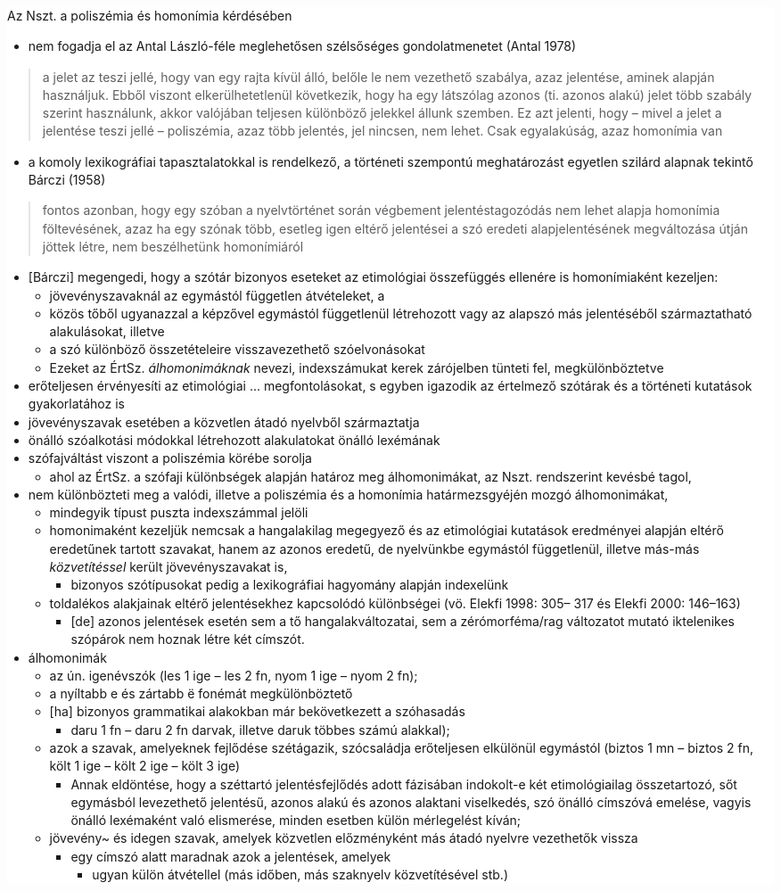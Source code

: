 Az Nszt. a poliszémia és homonímia kérdésében
* nem fogadja el az Antal László-féle meglehetősen szélsőséges gondolatmenetet
  (Antal 1978)
  
> a jelet az teszi jellé, hogy van egy rajta kívül álló, belőle le nem
> vezethető szabálya, azaz jelentése, aminek alapján használjuk. Ebből viszont
> elkerülhetetlenül következik, hogy ha egy látszólag azonos (ti. azonos alakú)
> jelet több szabály szerint használunk, akkor valójában teljesen különböző
> jelekkel állunk szemben. Ez azt jelenti, hogy – mivel a jelet a jelentése
> teszi jellé – poliszémia, azaz több jelentés, jel nincsen, nem lehet. Csak
> egyalakúság, azaz homonímia van

* a komoly lexikográfiai tapasztalatokkal is rendelkező, a történeti szempontú
  meghatározást egyetlen szilárd alapnak tekintő Bárczi (1958)
  
> fontos azonban, hogy egy szóban a nyelvtörténet során végbement
> jelentéstagozódás nem lehet alapja homonímia föltevésének, azaz ha egy szónak
> több, esetleg igen eltérő jelentései a szó eredeti alapjelentésének
> megváltozása útján jöttek létre, nem beszélhetünk homonímiáról

* [Bárczi] megengedi, hogy a szótár bizonyos eseteket az etimológiai összefüggés
  ellenére is homonímiaként kezeljen: 
  * jövevényszavaknál az egymástól független átvételeket, a 
  * közös tőből ugyanazzal a képzővel egymástól függetlenül létrehozott vagy
    az alapszó más jelentéséből származtatható alakulásokat, illetve 
  * a szó különböző összetételeire visszavezethető szóelvonásokat
  * Ezeket az ÉrtSz. _álhomonimáknak_ nevezi, indexszámukat kerek zárójelben
    tünteti fel, megkülönböztetve
* erőteljesen érvényesíti az etimológiai ...  megfontolásokat, s egyben
  igazodik az értelmező szótárak és a történeti kutatások gyakorlatához is
* jövevényszavak esetében a közvetlen átadó nyelvből származtatja
* önálló szóalkotási módokkal létrehozott alakulatokat önálló lexémának
* szófajváltást viszont a poliszémia körébe sorolja
  * ahol az ÉrtSz. a szófaji különbségek alapján határoz meg álhomonimákat, az
    Nszt. rendszerint kevésbé tagol,
* nem különbözteti meg a valódi, illetve a poliszémia és a homonímia
  határmezsgyéjén mozgó álhomonimákat, 
  * mindegyik típust puszta indexszámmal jelöli
  * homonimaként kezeljük nemcsak a hangalakilag megegyező és az etimológiai
    kutatások eredményei alapján eltérő eredetűnek tartott szavakat, hanem az
    azonos eredetű, de nyelvünkbe egymástól függetlenül, illetve más-más
    _közvetítéssel_ került jövevényszavakat is, 
    * bizonyos szótípusokat pedig a lexikográfiai hagyomány alapján indexelünk
  * toldalékos alakjainak eltérő jelentésekhez kapcsolódó különbségei
    (vö. Elekfi 1998: 305– 317 és Elekfi 2000: 146–163)
    * [de] azonos jelentések esetén sem a tő hangalakváltozatai, sem a
      zérómorféma/rag változatot mutató iktelenikes szópárok nem hoznak létre
      két címszót.
* álhomonimák
  * az ún. igenévszók (les 1 ige – les 2 fn, nyom 1 ige – nyom 2 fn);
  * a nyíltabb e és zártabb ë fonémát megkülönböztető
  * [ha] bizonyos grammatikai alakokban már bekövetkezett a szóhasadás
    * daru 1 fn – daru 2 fn darvak, illetve daruk többes számú alakkal);
  * azok a szavak, amelyeknek fejlődése szétágazik, szócsaládja erőteljesen
    elkülönül egymástól (biztos 1 mn – biztos 2 fn, költ 1 ige – költ 2 ige –
    költ 3 ige)
    * Annak eldöntése, hogy a széttartó jelentésfejlődés adott fázisában
      indokolt-e két etimológiailag összetartozó, sőt egymásból levezethető
      jelentésű, azonos alakú és azonos alaktani viselkedés, szó önálló
      címszóvá emelése, vagyis önálló lexémaként való elismerése, minden
      esetben külön mérlegelést kíván;
  * jövevény~ és idegen szavak, amelyek közvetlen előzményként más átadó
    nyelvre vezethetők vissza
    * egy címszó alatt maradnak azok a jelentések, amelyek 
      * ugyan külön átvétellel (más időben, más szaknyelv közvetítésével stb.)